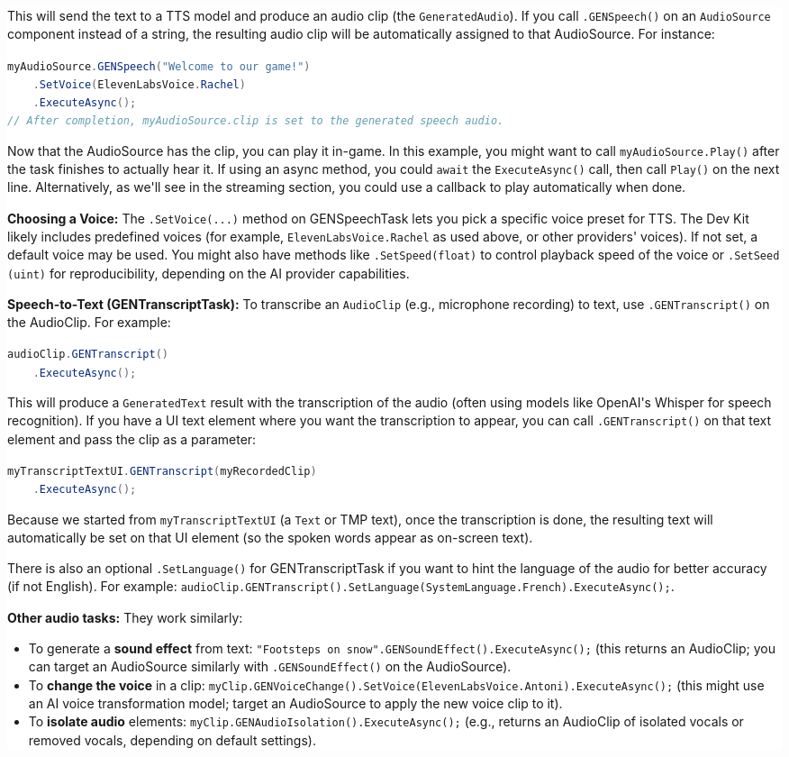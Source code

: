 This will send the text to a TTS model and produce an audio clip (the `GeneratedAudio`). If you call `.GENSpeech()` on an `AudioSource` component instead of a string, the resulting audio clip will be automatically assigned to that AudioSource. For instance:

```csharp
myAudioSource.GENSpeech("Welcome to our game!")
    .SetVoice(ElevenLabsVoice.Rachel)
    .ExecuteAsync();
// After completion, myAudioSource.clip is set to the generated speech audio.
```

Now that the AudioSource has the clip, you can play it in-game. In this example, you might want to call `myAudioSource.Play()` after the task finishes to actually hear it. If using an async method, you could `await` the `ExecuteAsync()` call, then call `Play()` on the next line. Alternatively, as we'll see in the streaming section, you could use a callback to play automatically when done.

**Choosing a Voice:** The `.SetVoice(...)` method on GENSpeechTask lets you pick a specific voice preset for TTS. The Dev Kit likely includes predefined voices (for example, `ElevenLabsVoice.Rachel` as used above, or other providers' voices). If not set, a default voice may be used. You might also have methods like `.SetSpeed(float)` to control playback speed of the voice or `.SetSeed(uint)` for reproducibility, depending on the AI provider capabilities.

**Speech-to-Text (GENTranscriptTask):** To transcribe an `AudioClip` (e.g., microphone recording) to text, use `.GENTranscript()` on the AudioClip. For example:

```csharp
audioClip.GENTranscript()
    .ExecuteAsync();
```

This will produce a `GeneratedText` result with the transcription of the audio (often using models like OpenAI's Whisper for speech recognition). If you have a UI text element where you want the transcription to appear, you can call `.GENTranscript()` on that text element and pass the clip as a parameter:

```csharp
myTranscriptTextUI.GENTranscript(myRecordedClip)
    .ExecuteAsync();
```

Because we started from `myTranscriptTextUI` (a `Text` or TMP text), once the transcription is done, the resulting text will automatically be set on that UI element (so the spoken words appear as on-screen text).

There is also an optional `.SetLanguage()` for GENTranscriptTask if you want to hint the language of the audio for better accuracy (if not English). For example: `audioClip.GENTranscript().SetLanguage(SystemLanguage.French).ExecuteAsync();`.

**Other audio tasks:** They work similarly:

* To generate a **sound effect** from text: `"Footsteps on snow".GENSoundEffect().ExecuteAsync();` (this returns an AudioClip; you can target an AudioSource similarly with `.GENSoundEffect()` on the AudioSource).
* To **change the voice** in a clip: `myClip.GENVoiceChange().SetVoice(ElevenLabsVoice.Antoni).ExecuteAsync();` (this might use an AI voice transformation model; target an AudioSource to apply the new voice clip to it).
* To **isolate audio** elements: `myClip.GENAudioIsolation().ExecuteAsync();` (e.g., returns an AudioClip of isolated vocals or removed vocals, depending on default settings).
